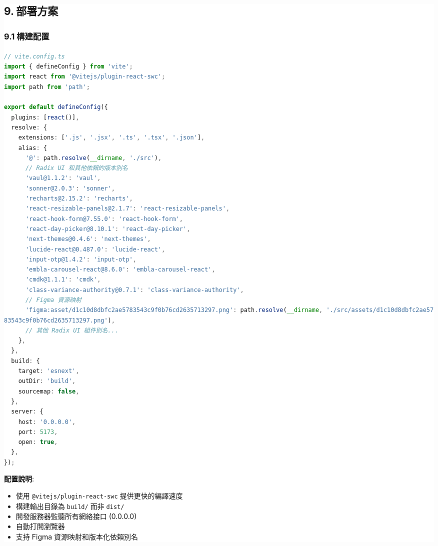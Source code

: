 
## 9. 部署方案

### 9.1 構建配置

```typescript
// vite.config.ts
import { defineConfig } from 'vite';
import react from '@vitejs/plugin-react-swc';
import path from 'path';

export default defineConfig({
  plugins: [react()],
  resolve: {
    extensions: ['.js', '.jsx', '.ts', '.tsx', '.json'],
    alias: {
      '@': path.resolve(__dirname, './src'),
      // Radix UI 和其他依賴的版本別名
      'vaul@1.1.2': 'vaul',
      'sonner@2.0.3': 'sonner',
      'recharts@2.15.2': 'recharts',
      'react-resizable-panels@2.1.7': 'react-resizable-panels',
      'react-hook-form@7.55.0': 'react-hook-form',
      'react-day-picker@8.10.1': 'react-day-picker',
      'next-themes@0.4.6': 'next-themes',
      'lucide-react@0.487.0': 'lucide-react',
      'input-otp@1.4.2': 'input-otp',
      'embla-carousel-react@8.6.0': 'embla-carousel-react',
      'cmdk@1.1.1': 'cmdk',
      'class-variance-authority@0.7.1': 'class-variance-authority',
      // Figma 資源映射
      'figma:asset/d1c10d8dbfc2ae5783543c9f0b76cd2635713297.png': path.resolve(__dirname, './src/assets/d1c10d8dbfc2ae5783543c9f0b76cd2635713297.png'),
      // 其他 Radix UI 組件別名...
    },
  },
  build: {
    target: 'esnext',
    outDir: 'build',
    sourcemap: false,
  },
  server: {
    host: '0.0.0.0',
    port: 5173,
    open: true,
  },
});
```

**配置說明**:
- 使用 `@vitejs/plugin-react-swc` 提供更快的編譯速度
- 構建輸出目錄為 `build/` 而非 `dist/`
- 開發服務器監聽所有網絡接口 (0.0.0.0)
- 自動打開瀏覽器
- 支持 Figma 資源映射和版本化依賴別名
